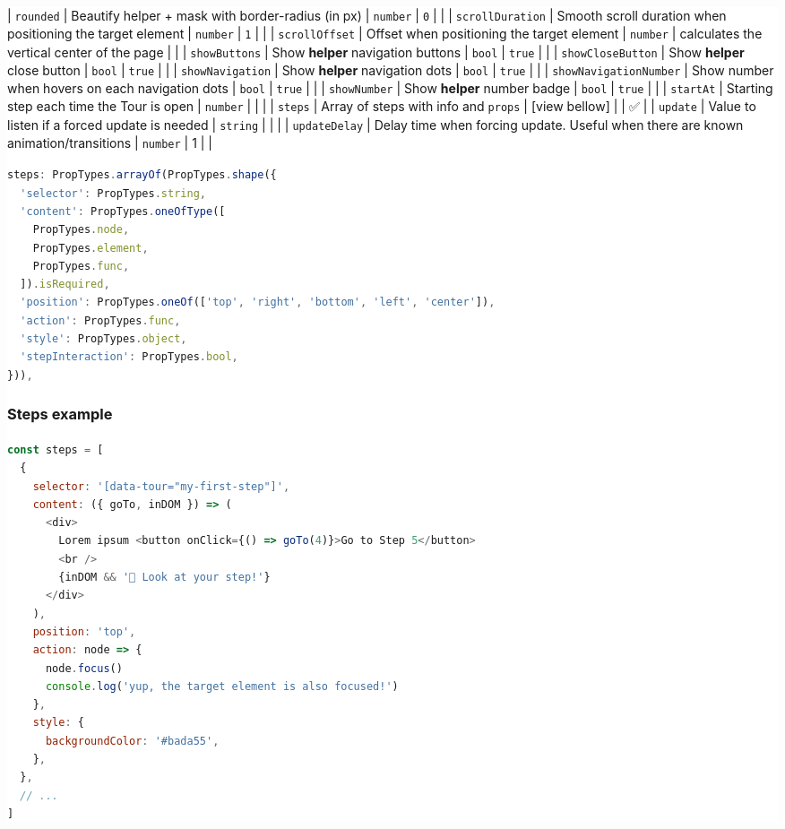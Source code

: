 | `rounded`                   | Beautify helper + mask with border-radius (in px)                                                                       | `number`      | `0`                                                  |             |
| `scrollDuration`            | Smooth scroll duration when positioning the target element                                                              | `number`      | `1`                                                  |             |
| `scrollOffset`              | Offset when positioning the target element                                                                              | `number`      | calculates the vertical center of the page           |             |
| `showButtons`               | Show **helper** navigation buttons                                                                                      | `bool`        | `true`                                               |             |
| `showCloseButton`           | Show **helper** close button                                                                                            | `bool`        | `true`                                               |             |
| `showNavigation`            | Show **helper** navigation dots                                                                                         | `bool`        | `true`                                               |             |
| `showNavigationNumber`      | Show number when hovers on each navigation dots                                                                         | `bool`        | `true`                                               |             |
| `showNumber`                | Show **helper** number badge                                                                                            | `bool`        | `true`                                               |             |
| `startAt`                   | Starting step each time the Tour is open                                                                                | `number`      |                                                      |             |
| `steps`                     | Array of steps with info and `props`                                                                                    | [view bellow] |                                                      | ✅          |
| `update`                    | Value to listen if a forced update is needed                                                                            | `string`      |                                                      |             |
| `updateDelay`               | Delay time when forcing update. Useful when there are known animation/transitions                                       | `number`      | 1                                                    |             |

```js
steps: PropTypes.arrayOf(PropTypes.shape({
  'selector': PropTypes.string,
  'content': PropTypes.oneOfType([
    PropTypes.node,
    PropTypes.element,
    PropTypes.func,
  ]).isRequired,
  'position': PropTypes.oneOf(['top', 'right', 'bottom', 'left', 'center']),
  'action': PropTypes.func,
  'style': PropTypes.object,
  'stepInteraction': PropTypes.bool,
})),
```

### Steps example

```js
const steps = [
  {
    selector: '[data-tour="my-first-step"]',
    content: ({ goTo, inDOM }) => (
      <div>
        Lorem ipsum <button onClick={() => goTo(4)}>Go to Step 5</button>
        <br />
        {inDOM && '🎉 Look at your step!'}
      </div>
    ),
    position: 'top',
    action: node => {
      node.focus()
      console.log('yup, the target element is also focused!')
    },
    style: {
      backgroundColor: '#bada55',
    },
  },
  // ...
]
```
